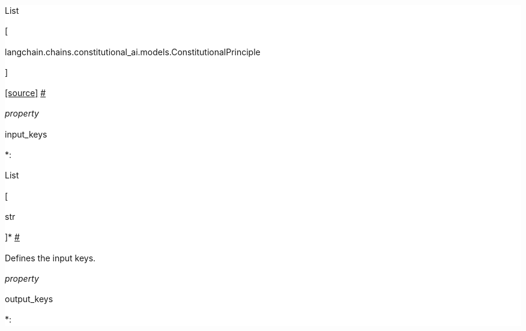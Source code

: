 

 List
 


 [
 


 langchain.chains.constitutional_ai.models.ConstitutionalPrinciple
 


 ]
 



[[source]](../../_modules/langchain/chains/constitutional_ai/base#ConstitutionalChain.get_principles)
[#](#langchain.chains.ConstitutionalChain.get_principles "Permalink to this definition") 






*property*


 input_keys
 

*:
 




 List
 


 [
 


 str
 


 ]*
[#](#langchain.chains.ConstitutionalChain.input_keys "Permalink to this definition") 



 Defines the input keys.
 






*property*


 output_keys
 

*:
 



